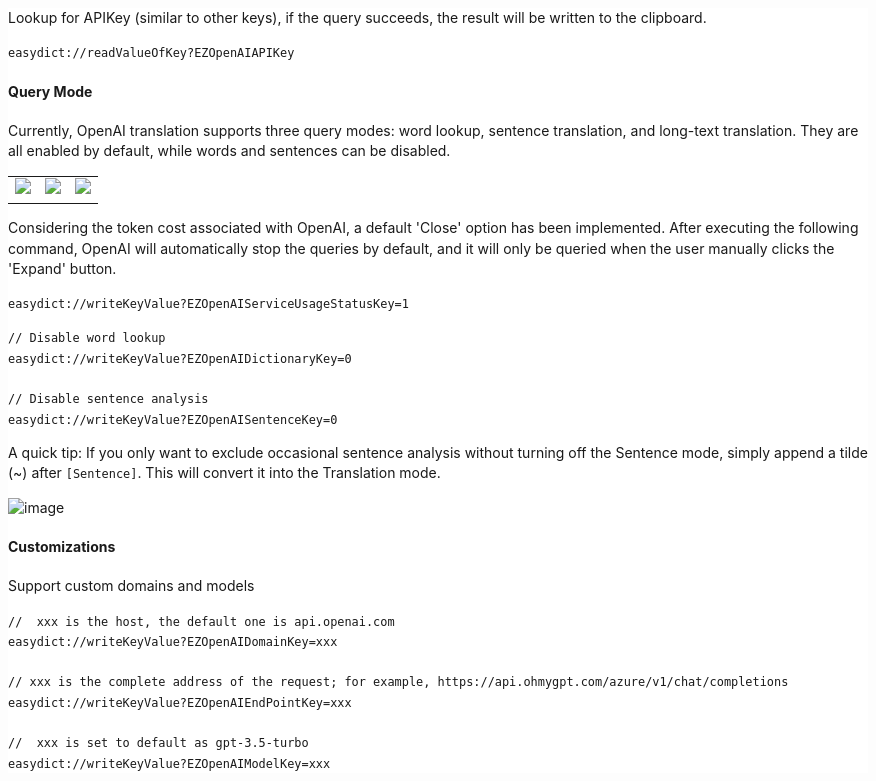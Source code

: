 Lookup for APIKey (similar to other keys), if the query succeeds, the result will be written to the clipboard.
```
easydict://readValueOfKey?EZOpenAIAPIKey
```

#### Query Mode

Currently, OpenAI translation supports three query modes: word lookup, sentence translation, and long-text translation. They are all enabled by default, while words and sentences can be disabled.

<table>
    <td> <img src="https://raw.githubusercontent.com/tisfeng/ImageBed/main/uPic/2KIWfp-1695612945.png">
    <td> <img src="https://raw.githubusercontent.com/tisfeng/ImageBed/main/uPic/tCMiec-1695637289.png">
    <td> <img src="https://raw.githubusercontent.com/tisfeng/ImageBed/main/uPic/qNk8ND-1695820293.png">
</table>

Considering the token cost associated with OpenAI, a default 'Close' option has been implemented. After executing the following command, OpenAI will automatically stop the queries by default, and it will only be queried when the user manually clicks the 'Expand' button.

```
easydict://writeKeyValue?EZOpenAIServiceUsageStatusKey=1
```

```
// Disable word lookup
easydict://writeKeyValue?EZOpenAIDictionaryKey=0

// Disable sentence analysis
easydict://writeKeyValue?EZOpenAISentenceKey=0
```
A quick tip: If you only want to exclude occasional sentence analysis without turning off the Sentence mode, simply append a tilde (~) after `[Sentence]`. This will convert it into the Translation mode.

<img width="475" alt="image" src="https://github.com/tisfeng/Easydict/assets/25194972/b8c2f0e3-a263-42fb-9cb0-efc68b8201c3">


#### Customizations

Support custom domains and models

```
//  xxx is the host, the default one is api.openai.com
easydict://writeKeyValue?EZOpenAIDomainKey=xxx

// xxx is the complete address of the request; for example, https://api.ohmygpt.com/azure/v1/chat/completions
easydict://writeKeyValue?EZOpenAIEndPointKey=xxx

//  xxx is set to default as gpt-3.5-turbo
easydict://writeKeyValue?EZOpenAIModelKey=xxx
```
